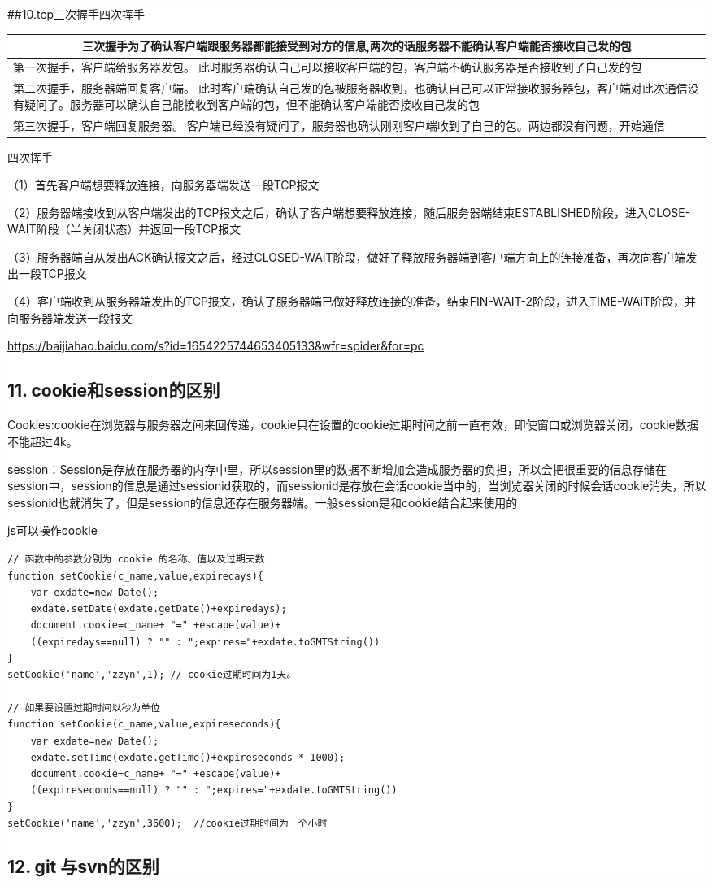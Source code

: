 

##10.tcp三次握手四次挥手

| 三次握手为了确认客户端跟服务器都能接受到对方的信息,两次的话服务器不能确认客户端能否接收自己发的包 |
| ------------------------------------------------------------ |
| 第一次握手，客户端给服务器发包。  此时服务器确认自己可以接收客户端的包，客户端不确认服务器是否接收到了自己发的包 |
| 第二次握手，服务器端回复客户端。 此时客户端确认自己发的包被服务器收到，也确认自己可以正常接收服务器包，客户端对此次通信没有疑问了。服务器可以确认自己能接收到客户端的包，但不能确认客户端能否接收自己发的包 |
| 第三次握手，客户端回复服务器。  客户端已经没有疑问了，服务器也确认刚刚客户端收到了自己的包。两边都没有问题，开始通信 |

四次挥手

（1）首先客户端想要释放连接，向服务器端发送一段TCP报文

（2）服务器端接收到从客户端发出的TCP报文之后，确认了客户端想要释放连接，随后服务器端结束ESTABLISHED阶段，进入CLOSE-WAIT阶段（半关闭状态）并返回一段TCP报文

（3）服务器端自从发出ACK确认报文之后，经过CLOSED-WAIT阶段，做好了释放服务器端到客户端方向上的连接准备，再次向客户端发出一段TCP报文

（4）客户端收到从服务器端发出的TCP报文，确认了服务器端已做好释放连接的准备，结束FIN-WAIT-2阶段，进入TIME-WAIT阶段，并向服务器端发送一段报文

https://baijiahao.baidu.com/s?id=1654225744653405133&wfr=spider&for=pc

## 11. cookie和session的区别

  Cookies:cookie在浏览器与服务器之间来回传递，cookie只在设置的cookie过期时间之前一直有效，即使窗口或浏览器关闭，cookie数据不能超过4k。  

session：Session是存放在服务器的内存中里，所以session里的数据不断增加会造成服务器的负担，所以会把很重要的信息存储在session中，session的信息是通过sessionid获取的，而sessionid是存放在会话cookie当中的，当浏览器关闭的时候会话cookie消失，所以sessionid也就消失了，但是session的信息还存在服务器端。一般session是和cookie结合起来使用的

js可以操作cookie

```
// 函数中的参数分别为 cookie 的名称、值以及过期天数
function setCookie(c_name,value,expiredays){
    var exdate=new Date();
    exdate.setDate(exdate.getDate()+expiredays);
    document.cookie=c_name+ "=" +escape(value)+
    ((expiredays==null) ? "" : ";expires="+exdate.toGMTString())
}
setCookie('name','zzyn',1); // cookie过期时间为1天。

// 如果要设置过期时间以秒为单位
function setCookie(c_name,value,expireseconds){
    var exdate=new Date();
    exdate.setTime(exdate.getTime()+expireseconds * 1000);
    document.cookie=c_name+ "=" +escape(value)+
    ((expireseconds==null) ? "" : ";expires="+exdate.toGMTString())
}
setCookie('name','zzyn',3600);  //cookie过期时间为一个小时

```



## 12. git 与svn的区别
